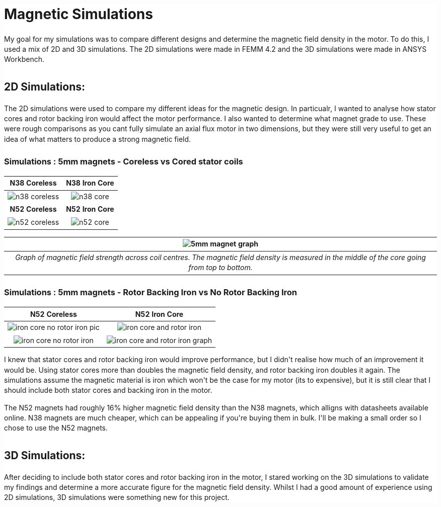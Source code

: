 # Magnetic Simulations
My goal for my simulations was to compare different designs and determine the magnetic field density in the motor. To do this, I used a mix of 2D and 3D simulations. The 2D simulations were made in FEMM 4.2 and the 3D simulations were made in ANSYS Workbench.

## 2D Simulations: 
The 2D simulations were used to compare my different ideas for the magnetic design. In particualr, I wanted to analyse how stator cores and rotor backing iron would affect the motor performance. I also wanted to determine what magnet grade to use. These were rough comparisons as you cant fully simulate an axial flux motor in two dimensions, but they were still very useful to get an idea of what matters to produce a strong magnetic field.  

### Simulations : 5mm magnets - Coreless vs Cored stator coils
| N38 Coreless| N38 Iron Core |
| :---------: | :-----------: |
| <img width="903" height="717" alt="n38 coreless" src="https://github.com/user-attachments/assets/74accf82-5e00-4a72-ad16-01d9a8118c4f" /> | <img width="773" height="703" alt="n38 core" src="https://github.com/user-attachments/assets/563a9b4d-bbeb-4bf2-b37c-346739ab78cf" /> |
| **N52 Coreless** | **N52 Iron Core** |
| <img width="400" height="366" alt="n52 coreless" src="https://github.com/user-attachments/assets/8c5ae237-d66c-4054-b898-93d79d7f2da4" /> | <img width="367" height="374" alt="n52 core" src="https://github.com/user-attachments/assets/85fae642-588a-476b-b9db-a5951fcd9e2e" />|
   
|<img width="1721" height="761" alt="5mm magnet graph" src="https://github.com/user-attachments/assets/365f5bab-0f25-4ddb-adaf-6b38341e4778" />|
|:--:| 
| *Graph of magnetic field strength across coil centres. The magnetic field density is measured in the middle of the core going from top to bottom.* |

### Simulations : 5mm magnets - Rotor Backing Iron vs No Rotor Backing Iron 
| **N52 Coreless** | **N52 Iron Core** |
| :---------: | :-----------: |
| <img width="653" height="638" alt="iron core no rotor iron pic" src="https://github.com/user-attachments/assets/6003c4c9-69bd-4275-87e2-de21a14aaa9d" />| <img width="413" height="466" alt="iron core and rotor iron" src="https://github.com/user-attachments/assets/23ae702a-4e71-4e58-bd9f-93c49630e8aa" /> |
| <img width="738" height="440" alt="iron core no rotor iron" src="https://github.com/user-attachments/assets/d1882965-4e8d-4fad-a8ac-3da593ab49d1" /> | <img width="738" height="440" alt="iron core and rotor iron graph" src="https://github.com/user-attachments/assets/04452bfa-49bf-4a13-a89a-31d7e12ac4f6" /> |

I knew that stator cores and rotor backing iron would improve performance, but I didn't realise how much of an improvement it would be. Using stator cores more than doubles the magnetic field density, and rotor backing iron doubles it again. The simulations assume the magnetic material is iron which won't be the case for my motor (its to expensive), but it is still clear that I should include both stator cores and backing iron in the motor.   

The N52 magnets had roughly 16% higher magnetic field density than the N38 magnets, which alligns with datasheets available online. N38 magnets are much cheaper, which can be appealing if you're buying them in bulk. I'll be making a small order so I chose to use the N52 magnets. 

## 3D Simulations: 
After deciding to include both stator cores and rotor backing iron in the motor, I stared working on the 3D simulations to validate my findings and determine a more accurate figure for the magnetic field density. Whilst I had a good amount of experience using 2D simulations, 3D simulations were something new for this project. 
